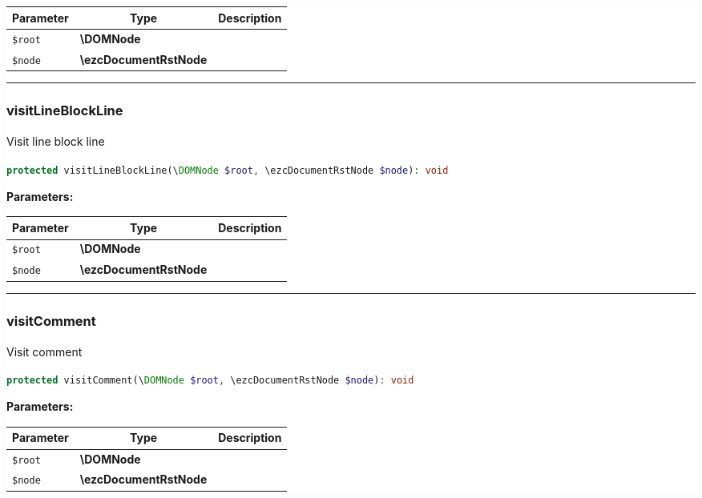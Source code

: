 | Parameter | Type | Description |
|-----------|------|-------------|
| `$root` | **\DOMNode** |  |
| `$node` | **\ezcDocumentRstNode** |  |




***

### visitLineBlockLine

Visit line block line

```php
protected visitLineBlockLine(\DOMNode $root, \ezcDocumentRstNode $node): void
```








**Parameters:**

| Parameter | Type | Description |
|-----------|------|-------------|
| `$root` | **\DOMNode** |  |
| `$node` | **\ezcDocumentRstNode** |  |




***

### visitComment

Visit comment

```php
protected visitComment(\DOMNode $root, \ezcDocumentRstNode $node): void
```








**Parameters:**

| Parameter | Type | Description |
|-----------|------|-------------|
| `$root` | **\DOMNode** |  |
| `$node` | **\ezcDocumentRstNode** |  |



